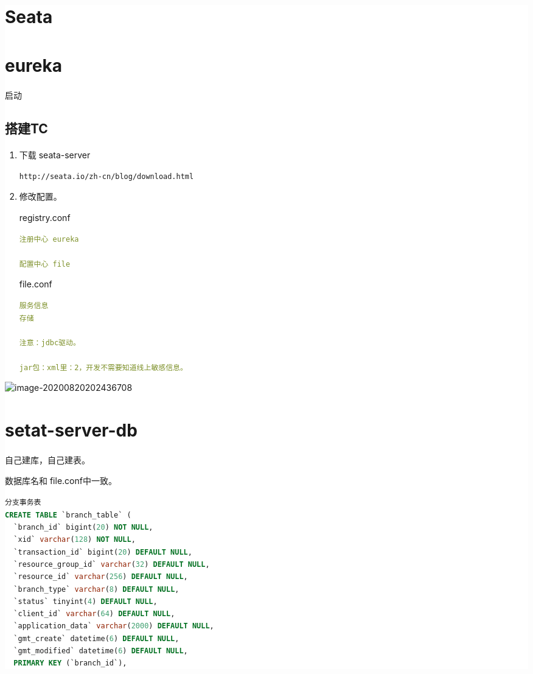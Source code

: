 # Seata

# eureka

启动



## 搭建TC

1. 下载 seata-server

   ```html
   http://seata.io/zh-cn/blog/download.html
   ```

   

2. 修改配置。

   registry.conf

   ```yml
   注册中心 eureka
   
   配置中心 file
   ```

   

   file.conf

   ```yml
   服务信息
   存储
   
   注意：jdbc驱动。
   
   jar包：xml里：2，开发不需要知道线上敏感信息。
   
   
   ```

   

![image-20200820202436708](C:\Users\CPF\AppData\Roaming\Typora\typora-user-images\image-20200820202436708.png)



# setat-server-db

自己建库，自己建表。

数据库名和 file.conf中一致。

```sql
分支事务表
CREATE TABLE `branch_table` (
  `branch_id` bigint(20) NOT NULL,
  `xid` varchar(128) NOT NULL,
  `transaction_id` bigint(20) DEFAULT NULL,
  `resource_group_id` varchar(32) DEFAULT NULL,
  `resource_id` varchar(256) DEFAULT NULL,
  `branch_type` varchar(8) DEFAULT NULL,
  `status` tinyint(4) DEFAULT NULL,
  `client_id` varchar(64) DEFAULT NULL,
  `application_data` varchar(2000) DEFAULT NULL,
  `gmt_create` datetime(6) DEFAULT NULL,
  `gmt_modified` datetime(6) DEFAULT NULL,
  PRIMARY KEY (`branch_id`),
```